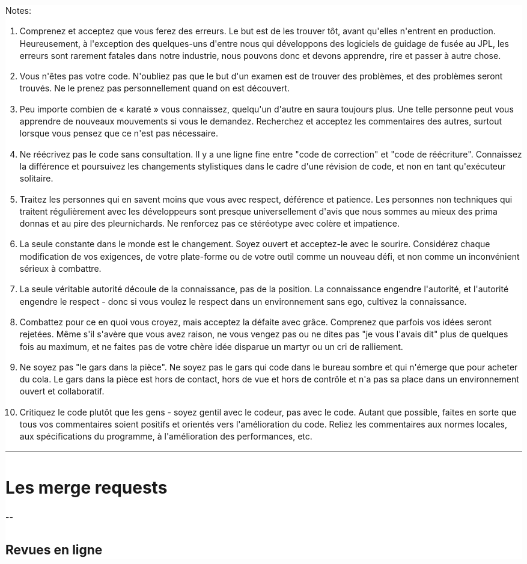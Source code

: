 
</div>

Notes: 

1. Comprenez et acceptez que vous ferez des erreurs. Le but est de les trouver tôt, avant qu'elles n'entrent en production. Heureusement, à l'exception des quelques-uns d'entre nous qui développons des logiciels de guidage de fusée au JPL, les erreurs sont rarement fatales dans notre industrie, nous pouvons donc et devons apprendre, rire et passer à autre chose.

2. Vous n'êtes pas votre code. N'oubliez pas que le but d'un examen est de trouver des problèmes, et des problèmes seront trouvés. Ne le prenez pas personnellement quand on est découvert.

3. Peu importe combien de « karaté » vous connaissez, quelqu'un d'autre en saura toujours plus. Une telle personne peut vous apprendre de nouveaux mouvements si vous le demandez. Recherchez et acceptez les commentaires des autres, surtout lorsque vous pensez que ce n'est pas nécessaire.

4. Ne réécrivez pas le code sans consultation. Il y a une ligne fine entre "code de correction" et "code de réécriture". Connaissez la différence et poursuivez les changements stylistiques dans le cadre d'une révision de code, et non en tant qu'exécuteur solitaire.

5. Traitez les personnes qui en savent moins que vous avec respect, déférence et patience. Les personnes non techniques qui traitent régulièrement avec les développeurs sont presque universellement d'avis que nous sommes au mieux des prima donnas et au pire des pleurnichards. Ne renforcez pas ce stéréotype avec colère et impatience.

6. La seule constante dans le monde est le changement. Soyez ouvert et acceptez-le avec le sourire. Considérez chaque modification de vos exigences, de votre plate-forme ou de votre outil comme un nouveau défi, et non comme un inconvénient sérieux à combattre.

7. La seule véritable autorité découle de la connaissance, pas de la position. La connaissance engendre l'autorité, et l'autorité engendre le respect - donc si vous voulez le respect dans un environnement sans ego, cultivez la connaissance.

8. Combattez pour ce en quoi vous croyez, mais acceptez la défaite avec grâce. Comprenez que parfois vos idées seront rejetées. Même s'il s'avère que vous avez raison, ne vous vengez pas ou ne dites pas "je vous l'avais dit" plus de quelques fois au maximum, et ne faites pas de votre chère idée disparue un martyr ou un cri de ralliement.

9. Ne soyez pas "le gars dans la pièce". Ne soyez pas le gars qui code dans le bureau sombre et qui n'émerge que pour acheter du cola. Le gars dans la pièce est hors de contact, hors de vue et hors de contrôle et n'a pas sa place dans un environnement ouvert et collaboratif.

10. Critiquez le code plutôt que les gens - soyez gentil avec le codeur, pas avec le code. Autant que possible, faites en sorte que tous vos commentaires soient positifs et orientés vers l'amélioration du code. Reliez les commentaires aux normes locales, aux spécifications du programme, à l'amélioration des performances, etc.


---

# Les merge requests

--

## Revues en ligne
